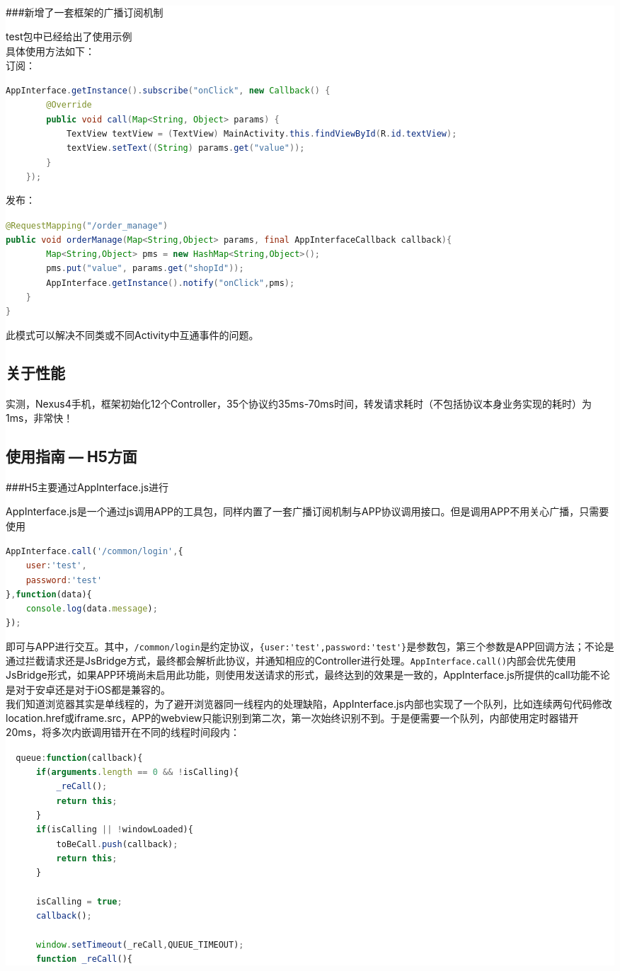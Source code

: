 ###新增了一套框架的广播订阅机制

test包中已经给出了使用示例<br>
具体使用方法如下：<br>
订阅：
    
```Java
AppInterface.getInstance().subscribe("onClick", new Callback() {
        @Override
        public void call(Map<String, Object> params) {
            TextView textView = (TextView) MainActivity.this.findViewById(R.id.textView);
            textView.setText((String) params.get("value"));
        }
    });
```
发布：
```Java
@RequestMapping("/order_manage")
public void orderManage(Map<String,Object> params, final AppInterfaceCallback callback){
        Map<String,Object> pms = new HashMap<String,Object>();
        pms.put("value", params.get("shopId"));
        AppInterface.getInstance().notify("onClick",pms);
    }
}
```
此模式可以解决不同类或不同Activity中互通事件的问题。

关于性能
-----
实测，Nexus4手机，框架初始化12个Controller，35个协议约35ms-70ms时间，转发请求耗时（不包括协议本身业务实现的耗时）为1ms，非常快！


使用指南 — H5方面
----

###H5主要通过AppInterface.js进行

AppInterface.js是一个通过js调用APP的工具包，同样内置了一套广播订阅机制与APP协议调用接口。但是调用APP不用关心广播，只需要使用
```javascript
AppInterface.call('/common/login',{
  	user:'test',
  	password:'test'
},function(data){
  	console.log(data.message);
});
```
即可与APP进行交互。其中，`/common/login`是约定协议，`{user:'test',password:'test'}`是参数包，第三个参数是APP回调方法；不论是通过拦截请求还是JsBridge方式，最终都会解析此协议，并通知相应的Controller进行处理。`AppInterface.call()`内部会优先使用JsBridge形式，如果APP环境尚未启用此功能，则使用发送请求的形式，最终达到的效果是一致的，AppInterface.js所提供的call功能不论是对于安卓还是对于iOS都是兼容的。
<br>
我们知道浏览器其实是单线程的，为了避开浏览器同一线程内的处理缺陷，AppInterface.js内部也实现了一个队列，比如连续两句代码修改location.href或iframe.src，APP的webview只能识别到第二次，第一次始终识别不到。于是便需要一个队列，内部使用定时器错开20ms，将多次内嵌调用错开在不同的线程时间段内：
```javascript
  queue:function(callback){
      if(arguments.length == 0 && !isCalling){
          _reCall();
          return this;
      }
      if(isCalling || !windowLoaded){
          toBeCall.push(callback);
          return this;
      }

      isCalling = true;
      callback();

      window.setTimeout(_reCall,QUEUE_TIMEOUT);
      function _reCall(){
```